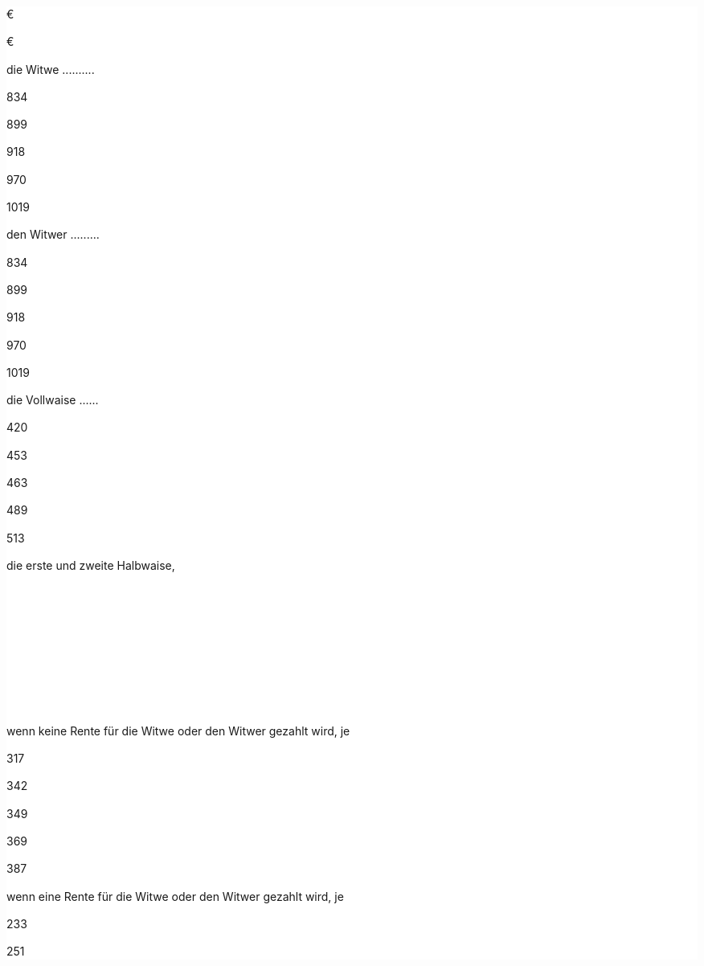 €

€

die Witwe ..........

834

899

918

970

1019

den Witwer .........

834

899

918

970

1019

die Vollwaise ......

420

453

463

489

513

die erste und zweite Halbwaise,

 

 

 

 

 

wenn keine Rente für die Witwe oder den Witwer gezahlt wird, je

317

342

349

369

387

wenn eine Rente für die Witwe oder den Witwer gezahlt wird, je

233

251

